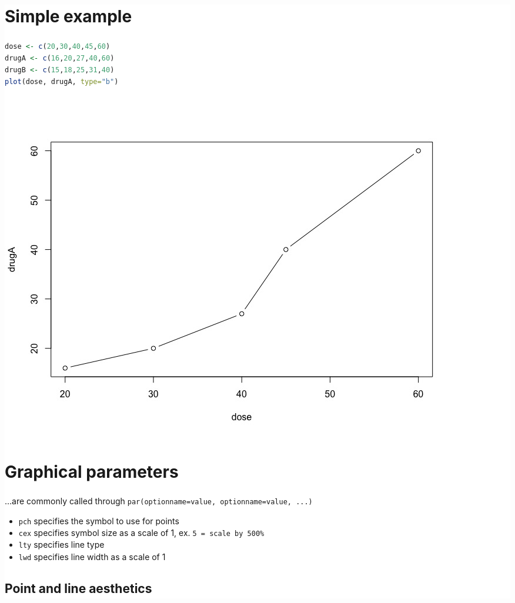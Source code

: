 Simple example
==============

``` r
dose <- c(20,30,40,45,60)
drugA <- c(16,20,27,40,60)
drugB <- c(15,18,25,31,40)
plot(dose, drugA, type="b")
```

![](graph_intro_files/figure-markdown_github/plot_solo-1.jpeg)

Graphical parameters
====================

...are commonly called through `par(optionname=value, optionname=value, ...)`

-   `pch` specifies the symbol to use for points
-   `cex` specifies symbol size as a scale of 1, ex. `5 = scale by 500%`
-   `lty` specifies line type
-   `lwd` specifies line width as a scale of 1

Point and line aesthetics
-------------------------
